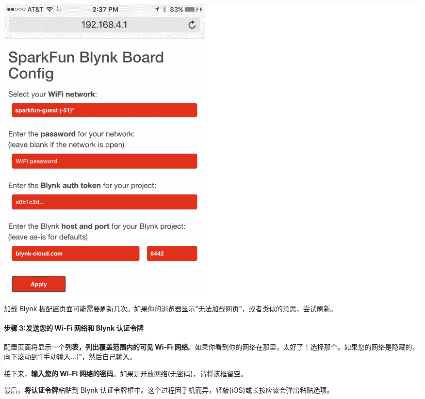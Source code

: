 [![](img/06d41c220c1668d1dd2a276422133e8a.png)](https://cdn.sparkfun.com/assets/learn_tutorials/4/8/6/phoneBrowser-02.PNG)

加载 Blynk 板配置页面可能需要刷新几次。如果你的浏览器显示“无法加载网页”，或者类似的意思，尝试刷新。

#### 步骤 3:发送您的 Wi-Fi 网络和 Blynk 认证令牌

配置页面将显示一个**列表，列出覆盖范围内的可见 Wi-Fi 网络**。如果你看到你的网络在那里，太好了！选择那个。如果您的网络是隐藏的，向下滚动到“[手动输入…]”，然后自己输入。

接下来，**输入您的 Wi-Fi 网络的密码**。如果是开放网络(无密码)，请将该框留空。

最后，**将认证令牌**粘贴到 Blynk 认证令牌框中。这个过程因手机而异，轻敲(iOS)或长按应该会弹出粘贴选项。
